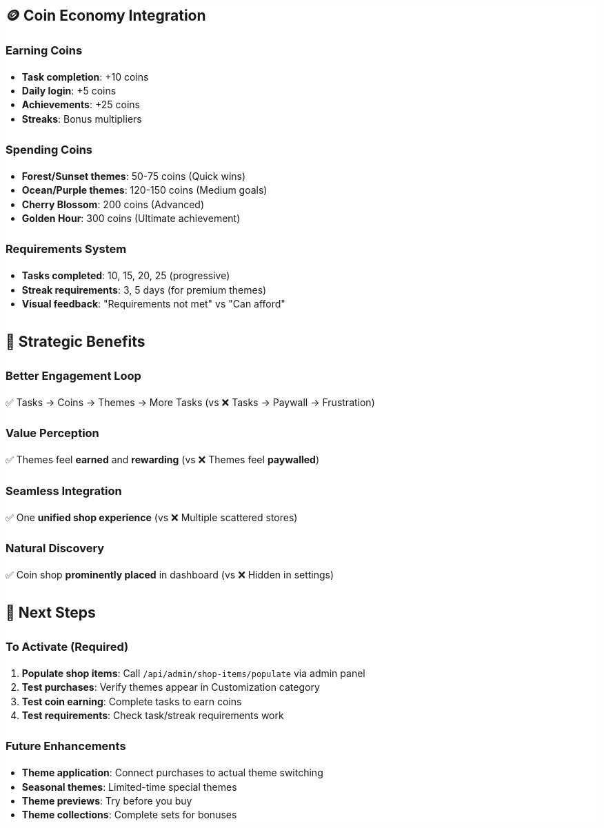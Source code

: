 ## 🪙 **Coin Economy Integration**

### **Earning Coins**
- **Task completion**: +10 coins
- **Daily login**: +5 coins  
- **Achievements**: +25 coins
- **Streaks**: Bonus multipliers

### **Spending Coins** 
- **Forest/Sunset themes**: 50-75 coins (Quick wins)
- **Ocean/Purple themes**: 120-150 coins (Medium goals)  
- **Cherry Blossom**: 200 coins (Advanced)
- **Golden Hour**: 300 coins (Ultimate achievement)

### **Requirements System**
- **Tasks completed**: 10, 15, 20, 25 (progressive)
- **Streak requirements**: 3, 5 days (for premium themes)
- **Visual feedback**: "Requirements not met" vs "Can afford"

## 🎯 **Strategic Benefits**

### **Better Engagement Loop**
✅ Tasks → Coins → Themes → More Tasks (vs ❌ Tasks → Paywall → Frustration)

### **Value Perception**  
✅ Themes feel **earned** and **rewarding** (vs ❌ Themes feel **paywalled**)

### **Seamless Integration**
✅ One **unified shop experience** (vs ❌ Multiple scattered stores)

### **Natural Discovery**
✅ Coin shop **prominently placed** in dashboard (vs ❌ Hidden in settings)

## 🚀 **Next Steps**

### **To Activate (Required)**
1. **Populate shop items**: Call `/api/admin/shop-items/populate` via admin panel
2. **Test purchases**: Verify themes appear in Customization category  
3. **Test coin earning**: Complete tasks to earn coins
4. **Test requirements**: Check task/streak requirements work

### **Future Enhancements**
- **Theme application**: Connect purchases to actual theme switching
- **Seasonal themes**: Limited-time special themes
- **Theme previews**: Try before you buy
- **Theme collections**: Complete sets for bonuses
